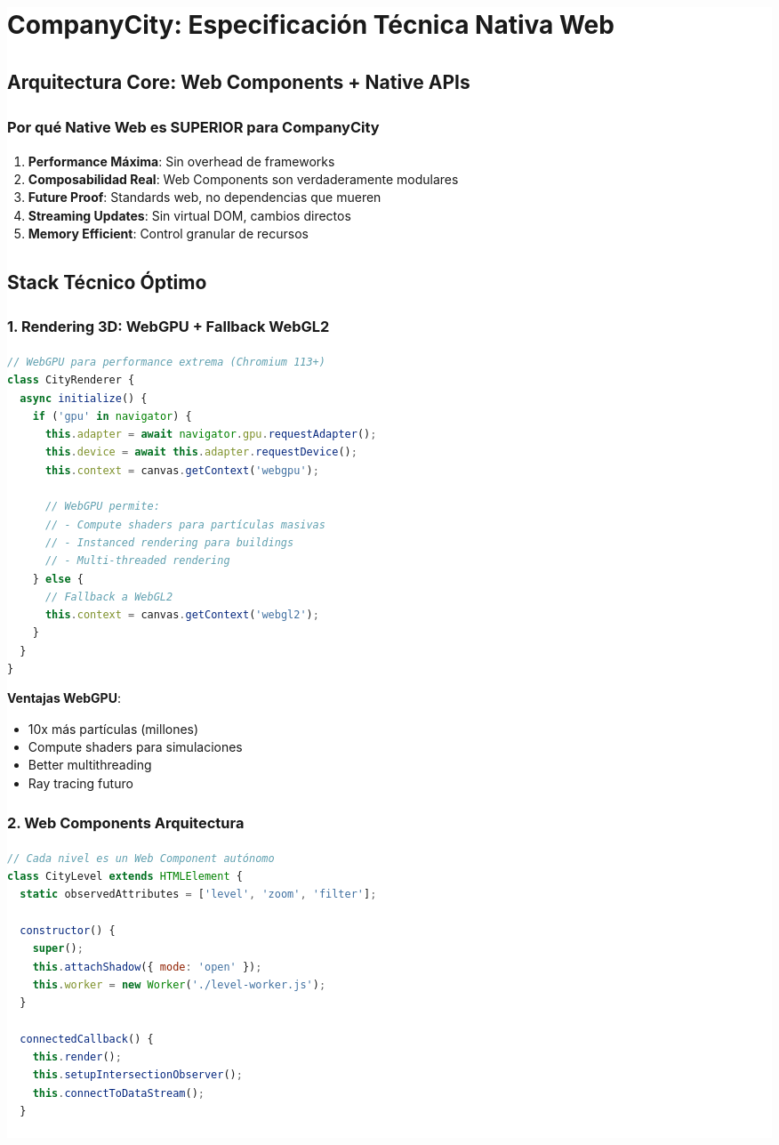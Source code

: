 # **CompanyCity: Especificación Técnica Nativa Web**

## **Arquitectura Core: Web Components + Native APIs**

### **Por qué Native Web es SUPERIOR para CompanyCity**

1. **Performance Máxima**: Sin overhead de frameworks
2. **Composabilidad Real**: Web Components son verdaderamente modulares
3. **Future Proof**: Standards web, no dependencias que mueren
4. **Streaming Updates**: Sin virtual DOM, cambios directos
5. **Memory Efficient**: Control granular de recursos

## **Stack Técnico Óptimo**

### **1. Rendering 3D: WebGPU + Fallback WebGL2**

```javascript
// WebGPU para performance extrema (Chromium 113+)
class CityRenderer {
  async initialize() {
    if ('gpu' in navigator) {
      this.adapter = await navigator.gpu.requestAdapter();
      this.device = await this.adapter.requestDevice();
      this.context = canvas.getContext('webgpu');
      
      // WebGPU permite:
      // - Compute shaders para partículas masivas
      // - Instanced rendering para buildings
      // - Multi-threaded rendering
    } else {
      // Fallback a WebGL2
      this.context = canvas.getContext('webgl2');
    }
  }
}
```

**Ventajas WebGPU**:
- 10x más partículas (millones)
- Compute shaders para simulaciones
- Better multithreading
- Ray tracing futuro

### **2. Web Components Arquitectura**

```javascript
// Cada nivel es un Web Component autónomo
class CityLevel extends HTMLElement {
  static observedAttributes = ['level', 'zoom', 'filter'];
  
  constructor() {
    super();
    this.attachShadow({ mode: 'open' });
    this.worker = new Worker('./level-worker.js');
  }
  
  connectedCallback() {
    this.render();
    this.setupIntersectionObserver();
    this.connectToDataStream();
  }
  
```